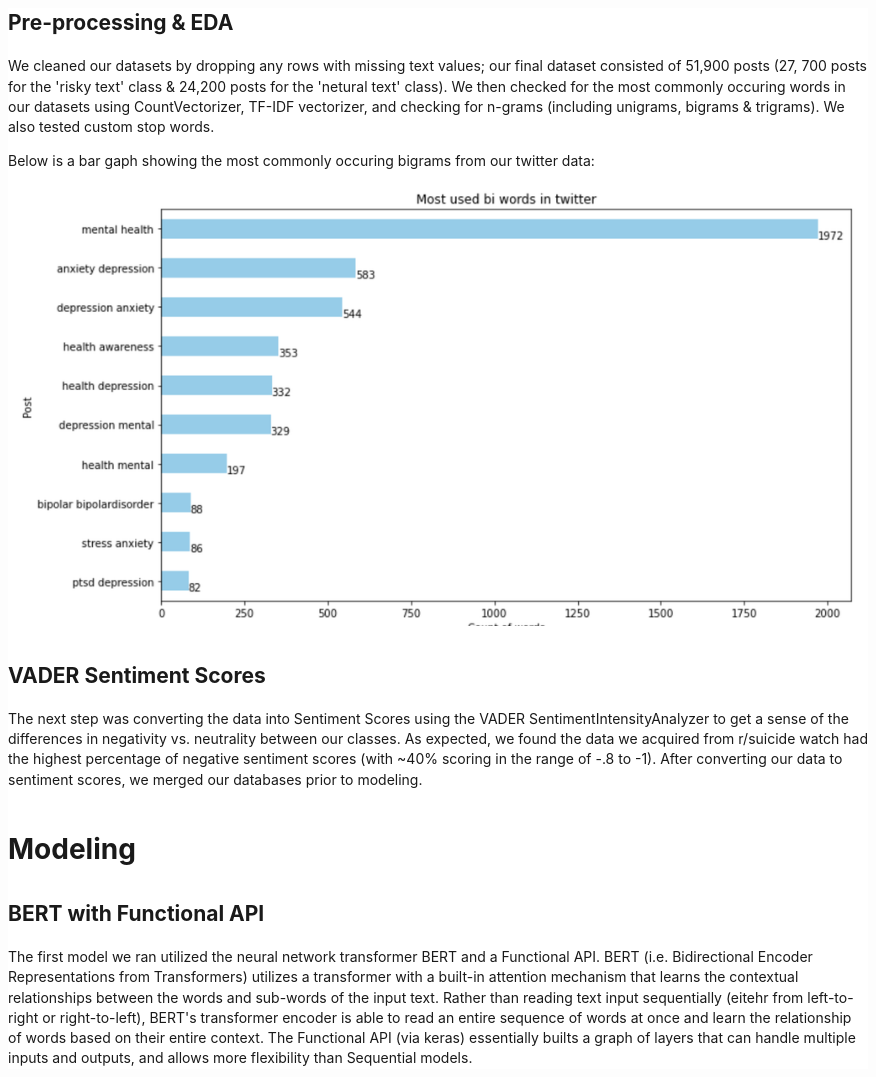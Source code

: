 ## Pre-processing & EDA
We cleaned our datasets by dropping any rows with missing text values; our final dataset consisted of 51,900 posts (27, 700 posts for the 'risky text' class & 24,200 posts for the 'netural text' class). We then checked for the most commonly occuring words in our datasets using CountVectorizer, TF-IDF vectorizer, and checking for n-grams (including unigrams, bigrams & trigrams). We also tested custom stop words. 

Below is a bar gaph showing the most commonly occuring bigrams from our twitter data:

![Twitter Bigrams](./images/BigramsTwitter.png)

## VADER Sentiment Scores
The next step was converting the data into Sentiment Scores using the VADER SentimentIntensityAnalyzer to get a sense of the differences in negativity vs. neutrality between our classes. As expected, we found the data we acquired from r/suicide watch had the highest percentage of negative sentiment scores (with ~40% scoring in the range of -.8 to -1). After converting our data to sentiment scores, we merged our databases prior to modeling. 


# Modeling

## BERT with Functional API
The first model we ran utilized the neural network transformer BERT and a Functional API. BERT (i.e. Bidirectional Encoder Representations from Transformers) utilizes a transformer with a built-in attention mechanism that learns the contextual relationships between the words and sub-words of the input text. Rather than reading text input sequentially (eitehr from left-to-right or right-to-left), BERT's transformer encoder is able to read an entire sequence of words at once and learn the relationship of words based on their entire context. The Functional API (via keras) essentially builts a graph of layers that can handle multiple inputs and outputs, and allows more flexibility than Sequential models.
